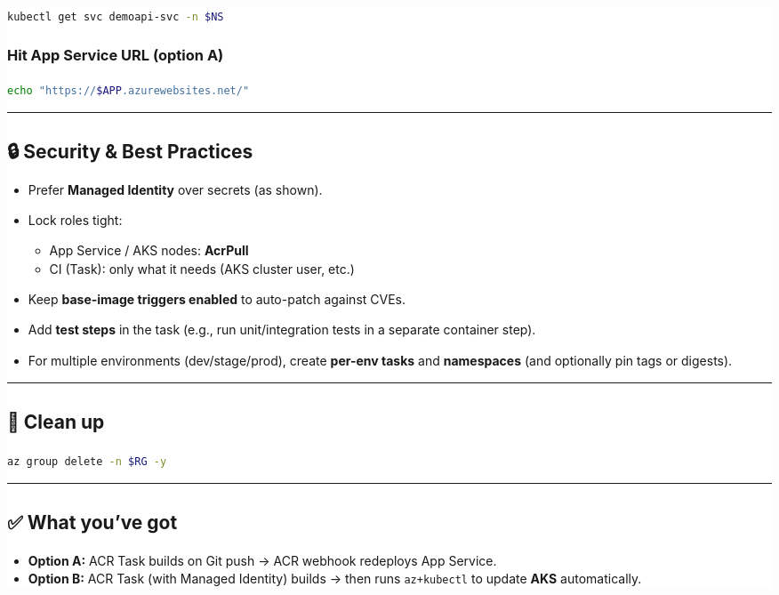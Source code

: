 ```bash
kubectl get svc demoapi-svc -n $NS
```

### Hit App Service URL (option A)

```bash
echo "https://$APP.azurewebsites.net/"
```

---

## 🔒 Security & Best Practices

- Prefer **Managed Identity** over secrets (as shown).
- Lock roles tight:

  - App Service / AKS nodes: **AcrPull**
  - CI (Task): only what it needs (AKS cluster user, etc.)

- Keep **base-image triggers enabled** to auto-patch against CVEs.
- Add **test steps** in the task (e.g., run unit/integration tests in a separate container step).
- For multiple environments (dev/stage/prod), create **per-env tasks** and **namespaces** (and optionally pin tags or digests).

---

## 🧹 Clean up

```bash
az group delete -n $RG -y
```

---

## ✅ What you’ve got

- **Option A:** ACR Task builds on Git push → ACR webhook redeploys App Service.
- **Option B:** ACR Task (with Managed Identity) builds → then runs `az+kubectl` to update **AKS** automatically.
